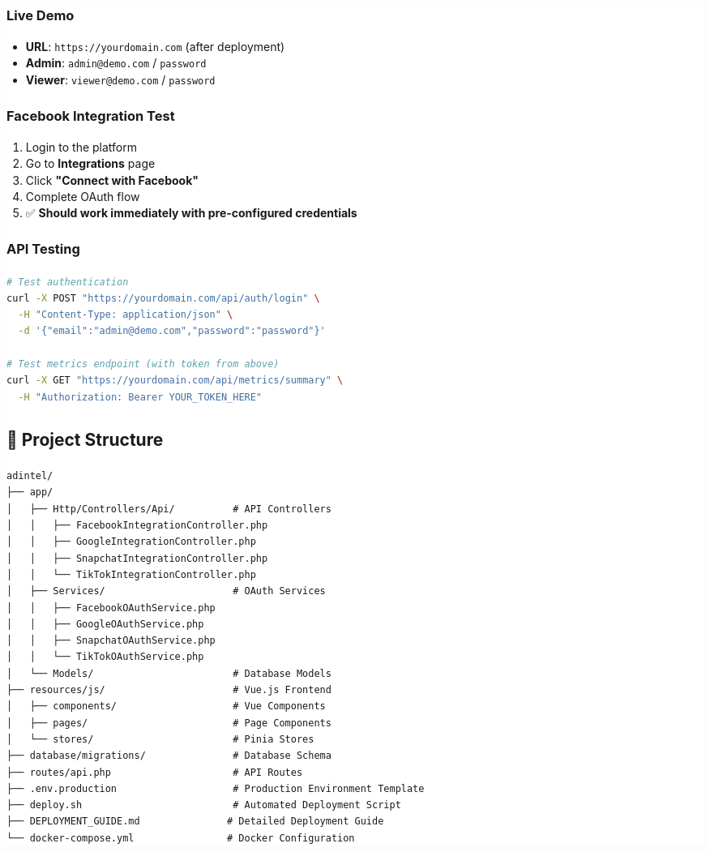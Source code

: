 ### **Live Demo**
- **URL**: `https://yourdomain.com` (after deployment)
- **Admin**: `admin@demo.com` / `password`
- **Viewer**: `viewer@demo.com` / `password`

### **Facebook Integration Test**
1. Login to the platform
2. Go to **Integrations** page
3. Click **"Connect with Facebook"**
4. Complete OAuth flow
5. ✅ **Should work immediately with pre-configured credentials**

### **API Testing**
```bash
# Test authentication
curl -X POST "https://yourdomain.com/api/auth/login" \
  -H "Content-Type: application/json" \
  -d '{"email":"admin@demo.com","password":"password"}'

# Test metrics endpoint (with token from above)
curl -X GET "https://yourdomain.com/api/metrics/summary" \
  -H "Authorization: Bearer YOUR_TOKEN_HERE"
```

## 📁 **Project Structure**

```
adintel/
├── app/
│   ├── Http/Controllers/Api/          # API Controllers
│   │   ├── FacebookIntegrationController.php
│   │   ├── GoogleIntegrationController.php
│   │   ├── SnapchatIntegrationController.php
│   │   └── TikTokIntegrationController.php
│   ├── Services/                      # OAuth Services
│   │   ├── FacebookOAuthService.php
│   │   ├── GoogleOAuthService.php
│   │   ├── SnapchatOAuthService.php
│   │   └── TikTokOAuthService.php
│   └── Models/                        # Database Models
├── resources/js/                      # Vue.js Frontend
│   ├── components/                    # Vue Components
│   ├── pages/                         # Page Components
│   └── stores/                        # Pinia Stores
├── database/migrations/               # Database Schema
├── routes/api.php                     # API Routes
├── .env.production                    # Production Environment Template
├── deploy.sh                          # Automated Deployment Script
├── DEPLOYMENT_GUIDE.md               # Detailed Deployment Guide
└── docker-compose.yml                # Docker Configuration
```
